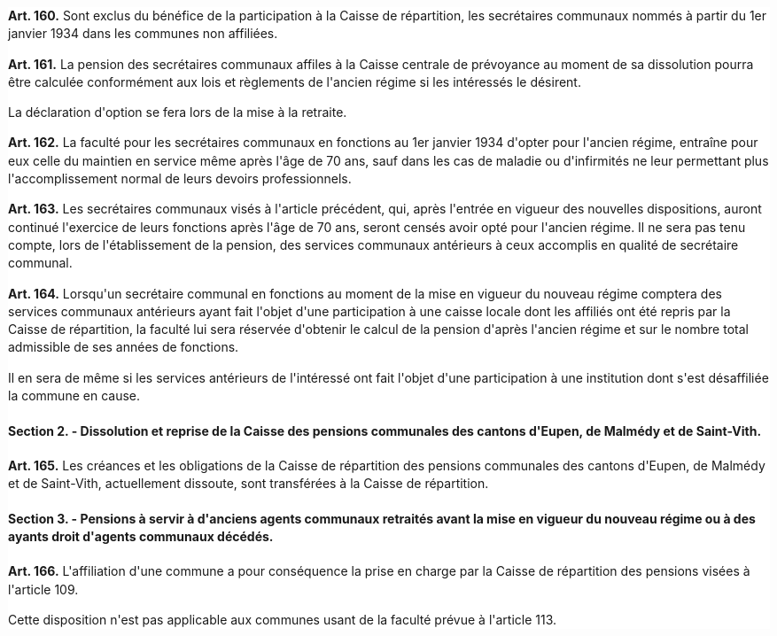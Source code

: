 **Art. 160.** Sont exclus du bénéfice de la participation à la Caisse de répartition, les secrétaires communaux nommés à partir du 1er janvier 1934 dans les communes non affiliées.

**Art. 161.** La pension des secrétaires communaux affiles à la Caisse centrale de prévoyance au moment de sa dissolution pourra être calculée conformément aux lois et règlements de l'ancien régime si les intéressés le désirent.

La déclaration d'option se fera lors de la mise à la retraite.

**Art. 162.** La faculté pour les secrétaires communaux en fonctions au 1er janvier 1934 d'opter pour l'ancien régime, entraîne pour eux celle du maintien en service même après l'âge de 70 ans, sauf dans les cas de maladie ou d'infirmités ne leur permettant plus l'accomplissement normal de leurs devoirs professionnels.

**Art. 163.** Les secrétaires communaux visés à l'article précédent, qui, après l'entrée en vigueur des nouvelles dispositions, auront continué l'exercice de leurs fonctions après l'âge de 70 ans, seront censés avoir opté pour l'ancien régime. Il ne sera pas tenu compte, lors de l'établissement de la pension, des services communaux antérieurs à ceux accomplis en qualité de secrétaire communal.

**Art. 164.** Lorsqu'un secrétaire communal en fonctions au moment de la mise en vigueur du nouveau régime comptera des services communaux antérieurs ayant fait l'objet d'une participation à une caisse locale dont les affiliés ont été repris par la Caisse de répartition, la faculté lui sera réservée d'obtenir le calcul de la pension d'après l'ancien régime et sur le nombre total admissible de ses années de fonctions.

Il en sera de même si les services antérieurs de l'intéressé ont fait l'objet d'une participation à une institution dont s'est désaffiliée la commune en cause.

#### Section 2. - Dissolution et reprise de la Caisse des pensions communales des cantons d'Eupen, de Malmédy et de Saint-Vith.

**Art. 165.** Les créances et les obligations de la Caisse de répartition des pensions communales des cantons d'Eupen, de Malmédy et de Saint-Vith, actuellement dissoute, sont transférées à la Caisse de répartition.

#### Section 3. - Pensions à servir à d'anciens agents communaux retraités avant la mise en vigueur du nouveau régime ou à des ayants droit d'agents communaux décédés.

**Art. 166.** L'affiliation d'une commune a pour conséquence la prise en charge par la Caisse de répartition des pensions visées à l'article 109.

Cette disposition n'est pas applicable aux communes usant de la faculté prévue à l'article 113.
